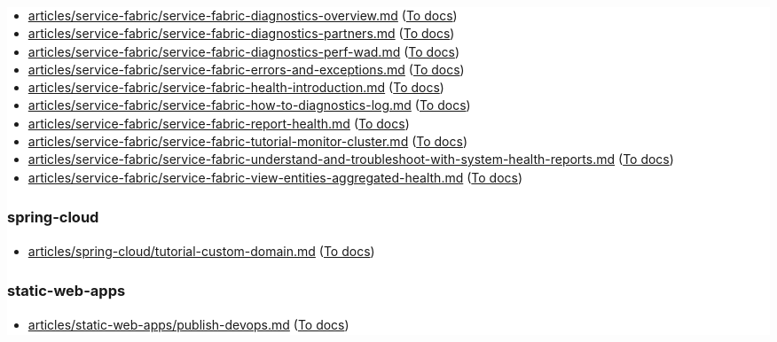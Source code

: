 - [articles/service-fabric/service-fabric-diagnostics-overview.md](https://github.com/MicrosoftDocs/azure-docs/compare/0d43d12..a9ce1da#diff-e1142af29b293782e282aee235772c7866e3c237c0ca21487443e23ac4b4f21d) ([To docs](https://docs.microsoft.com/en-us/azure/service-fabric/service-fabric-diagnostics-overview?WT.mc_id=AZ-MVP-5003408))
- [articles/service-fabric/service-fabric-diagnostics-partners.md](https://github.com/MicrosoftDocs/azure-docs/compare/0d43d12..a9ce1da#diff-e83db1379150d535effeb12ad85369b8194b23955f7f9c3fc5cff3492516556f) ([To docs](https://docs.microsoft.com/en-us/azure/service-fabric/service-fabric-diagnostics-partners?WT.mc_id=AZ-MVP-5003408))
- [articles/service-fabric/service-fabric-diagnostics-perf-wad.md](https://github.com/MicrosoftDocs/azure-docs/compare/0d43d12..a9ce1da#diff-4f7b87abcf815d1ea293a04b840f7607b138b88dd29b5c09754af6b2524f1bab) ([To docs](https://docs.microsoft.com/en-us/azure/service-fabric/service-fabric-diagnostics-perf-wad?WT.mc_id=AZ-MVP-5003408))
- [articles/service-fabric/service-fabric-errors-and-exceptions.md](https://github.com/MicrosoftDocs/azure-docs/compare/0d43d12..a9ce1da#diff-6e3f3f839306cdbcbb62de9602156d96a9c12bdf3df2dc0ead36347b007ea133) ([To docs](https://docs.microsoft.com/en-us/azure/service-fabric/service-fabric-errors-and-exceptions?WT.mc_id=AZ-MVP-5003408))
- [articles/service-fabric/service-fabric-health-introduction.md](https://github.com/MicrosoftDocs/azure-docs/compare/0d43d12..a9ce1da#diff-42c41ae20177a56fc8889bc4b229dffda210421566c251e509e4d7df1d8889b7) ([To docs](https://docs.microsoft.com/en-us/azure/service-fabric/service-fabric-health-introduction?WT.mc_id=AZ-MVP-5003408))
- [articles/service-fabric/service-fabric-how-to-diagnostics-log.md](https://github.com/MicrosoftDocs/azure-docs/compare/0d43d12..a9ce1da#diff-340100ef07b8f5206ddb406656f789a0244304f728da319f947e8d4643ad9b73) ([To docs](https://docs.microsoft.com/en-us/azure/service-fabric/service-fabric-how-to-diagnostics-log?WT.mc_id=AZ-MVP-5003408))
- [articles/service-fabric/service-fabric-report-health.md](https://github.com/MicrosoftDocs/azure-docs/compare/0d43d12..a9ce1da#diff-663af59bb26cd04e3a70c49753a8c76b7611a181b414fff7e4fcb94ee3b14449) ([To docs](https://docs.microsoft.com/en-us/azure/service-fabric/service-fabric-report-health?WT.mc_id=AZ-MVP-5003408))
- [articles/service-fabric/service-fabric-tutorial-monitor-cluster.md](https://github.com/MicrosoftDocs/azure-docs/compare/0d43d12..a9ce1da#diff-9f4b445c1f772e05fd09fae1035ed2afbb234e4992f5989d3eff61de27931a83) ([To docs](https://docs.microsoft.com/en-us/azure/service-fabric/service-fabric-tutorial-monitor-cluster?WT.mc_id=AZ-MVP-5003408))
- [articles/service-fabric/service-fabric-understand-and-troubleshoot-with-system-health-reports.md](https://github.com/MicrosoftDocs/azure-docs/compare/0d43d12..a9ce1da#diff-896761c508787732c582ee28e79bae84844db1341007baf0c58399781228b9b6) ([To docs](https://docs.microsoft.com/en-us/azure/service-fabric/service-fabric-understand-and-troubleshoot-with-system-health-reports?WT.mc_id=AZ-MVP-5003408))
- [articles/service-fabric/service-fabric-view-entities-aggregated-health.md](https://github.com/MicrosoftDocs/azure-docs/compare/0d43d12..a9ce1da#diff-8637218596d1caae881d99482c1e260870951140c1d593a82d18504ee04460d9) ([To docs](https://docs.microsoft.com/en-us/azure/service-fabric/service-fabric-view-entities-aggregated-health?WT.mc_id=AZ-MVP-5003408))
    
### spring-cloud
- [articles/spring-cloud/tutorial-custom-domain.md](https://github.com/MicrosoftDocs/azure-docs/compare/0d43d12..a9ce1da#diff-bff40f0439af43ae097248e525ebff5bb0bf3c15a7d12b379941921624c91965) ([To docs](https://docs.microsoft.com/en-us/azure/spring-cloud/tutorial-custom-domain?WT.mc_id=AZ-MVP-5003408))
    
### static-web-apps
- [articles/static-web-apps/publish-devops.md](https://github.com/MicrosoftDocs/azure-docs/compare/0d43d12..a9ce1da#diff-99145d4c2ffdb35b0161bb34525834538a8d67b110cd569c1ddb10c31b2362b8) ([To docs](https://docs.microsoft.com/en-us/azure/static-web-apps/publish-devops?WT.mc_id=AZ-MVP-5003408))
    